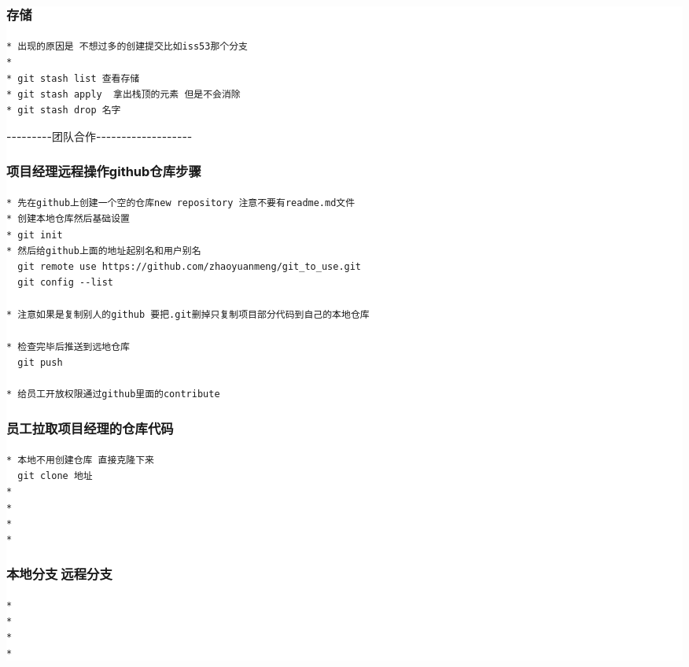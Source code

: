 
### 存储
    * 出现的原因是 不想过多的创建提交比如iss53那个分支
    * 
    * git stash list 查看存储
    * git stash apply  拿出栈顶的元素 但是不会消除
    * git stash drop 名字
  
---------团队合作------------------- 
### 项目经理远程操作github仓库步骤
    * 先在github上创建一个空的仓库new repository 注意不要有readme.md文件
    * 创建本地仓库然后基础设置
    * git init
    * 然后给github上面的地址起别名和用户别名
      git remote use https://github.com/zhaoyuanmeng/git_to_use.git
      git config --list

    * 注意如果是复制别人的github 要把.git删掉只复制项目部分代码到自己的本地仓库

    * 检查完毕后推送到远地仓库
      git push 

    * 给员工开放权限通过github里面的contribute

### 员工拉取项目经理的仓库代码
    * 本地不用创建仓库 直接克隆下来
      git clone 地址
    *
    *
    *
    *




### 本地分支 远程分支
    * 
    *
    *
    *      
      

